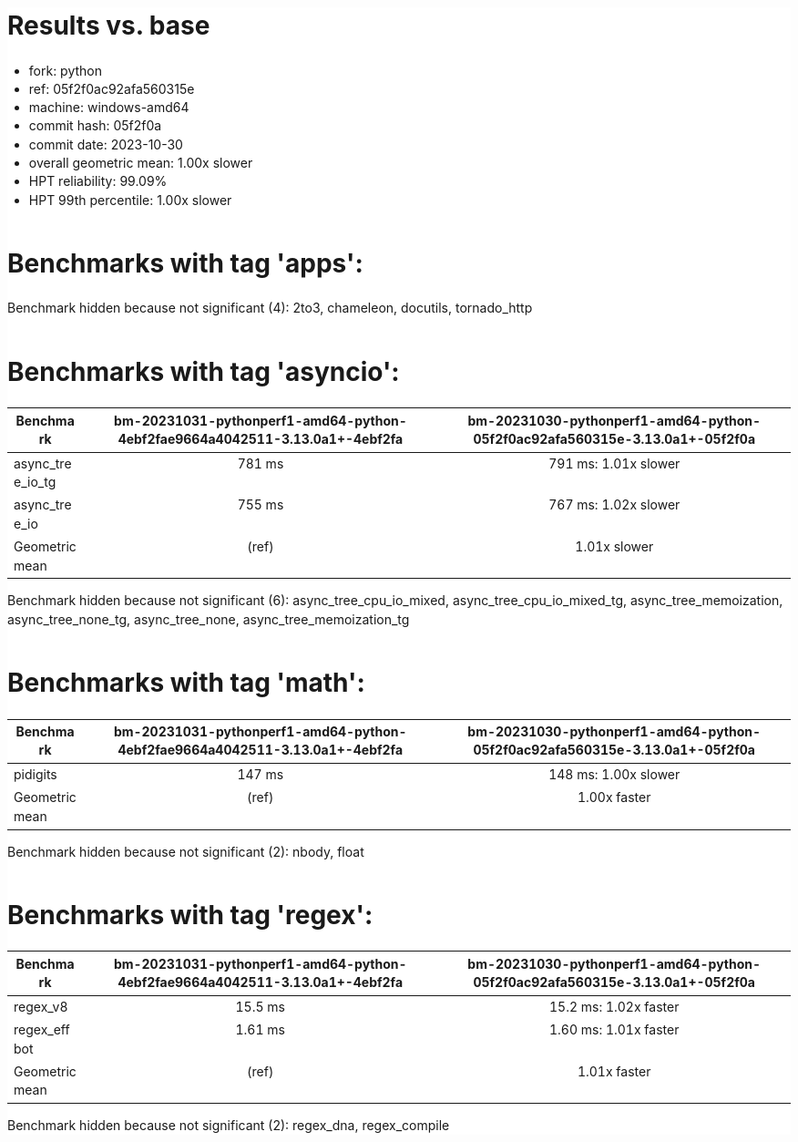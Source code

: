 
# Results vs. base

- fork: python
- ref: 05f2f0ac92afa560315e
- machine: windows-amd64
- commit hash: 05f2f0a
- commit date: 2023-10-30
- overall geometric mean: 1.00x slower
- HPT reliability: 99.09%
- HPT 99th percentile: 1.00x slower

Benchmarks with tag 'apps':
===========================

Benchmark hidden because not significant (4): 2to3, chameleon, docutils, tornado_http

Benchmarks with tag 'asyncio':
==============================

| Benchmark        | bm-20231031-pythonperf1-amd64-python-4ebf2fae9664a4042511-3.13.0a1+-4ebf2fa | bm-20231030-pythonperf1-amd64-python-05f2f0ac92afa560315e-3.13.0a1+-05f2f0a |
|------------------|:---------------------------------------------------------------------------:|:---------------------------------------------------------------------------:|
| async_tree_io_tg | 781 ms                                                                      | 791 ms: 1.01x slower                                                        |
| async_tree_io    | 755 ms                                                                      | 767 ms: 1.02x slower                                                        |
| Geometric mean   | (ref)                                                                       | 1.01x slower                                                                |

Benchmark hidden because not significant (6): async_tree_cpu_io_mixed, async_tree_cpu_io_mixed_tg, async_tree_memoization, async_tree_none_tg, async_tree_none, async_tree_memoization_tg

Benchmarks with tag 'math':
===========================

| Benchmark      | bm-20231031-pythonperf1-amd64-python-4ebf2fae9664a4042511-3.13.0a1+-4ebf2fa | bm-20231030-pythonperf1-amd64-python-05f2f0ac92afa560315e-3.13.0a1+-05f2f0a |
|----------------|:---------------------------------------------------------------------------:|:---------------------------------------------------------------------------:|
| pidigits       | 147 ms                                                                      | 148 ms: 1.00x slower                                                        |
| Geometric mean | (ref)                                                                       | 1.00x faster                                                                |

Benchmark hidden because not significant (2): nbody, float

Benchmarks with tag 'regex':
============================

| Benchmark      | bm-20231031-pythonperf1-amd64-python-4ebf2fae9664a4042511-3.13.0a1+-4ebf2fa | bm-20231030-pythonperf1-amd64-python-05f2f0ac92afa560315e-3.13.0a1+-05f2f0a |
|----------------|:---------------------------------------------------------------------------:|:---------------------------------------------------------------------------:|
| regex_v8       | 15.5 ms                                                                     | 15.2 ms: 1.02x faster                                                       |
| regex_effbot   | 1.61 ms                                                                     | 1.60 ms: 1.01x faster                                                       |
| Geometric mean | (ref)                                                                       | 1.01x faster                                                                |

Benchmark hidden because not significant (2): regex_dna, regex_compile
